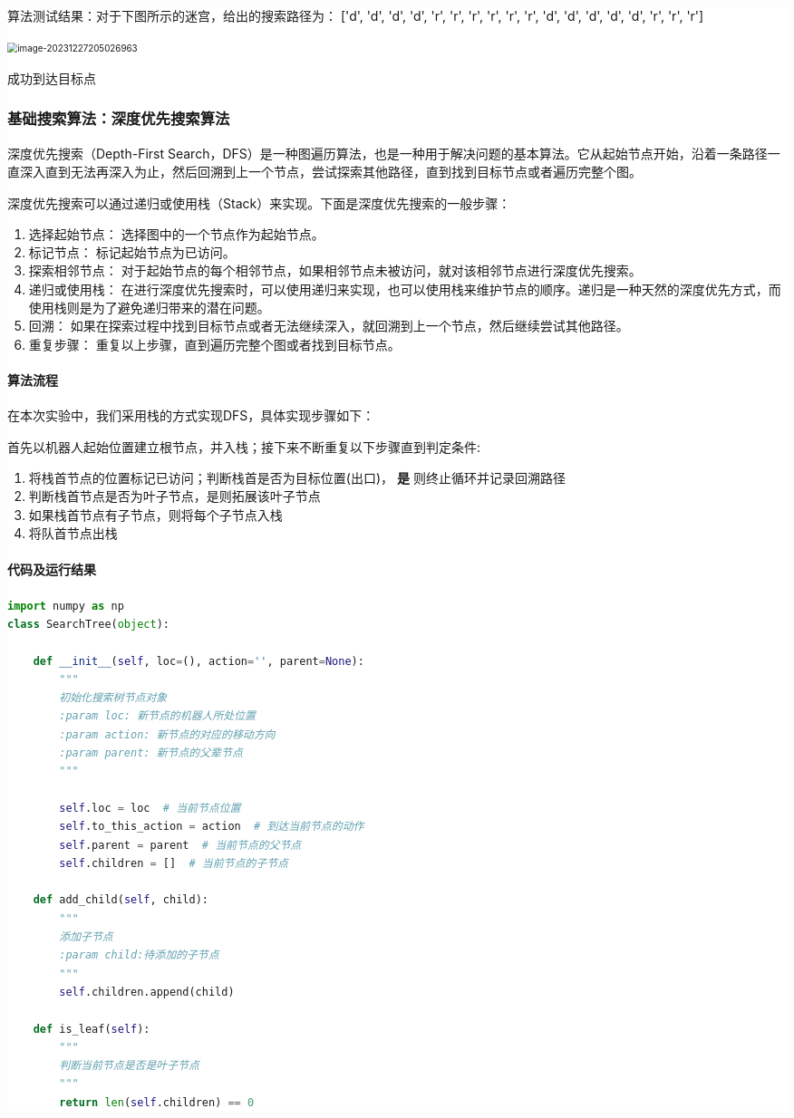 ```python
```

算法测试结果：对于下图所示的迷宫，给出的搜索路径为：
 ['d', 'd', 'd', 'd', 'r', 'r', 'r', 'r', 'r', 'r', 'd', 'd', 'd', 'd', 'd', 'r', 'r', 'r']

<img src="C:\Users\Y-vic\AppData\Roaming\Typora\typora-user-images\image-20231227205026963.png" alt="image-20231227205026963" style="zoom:70%;" />

成功到达目标点

### 基础搜索算法：深度优先搜索算法

深度优先搜索（Depth-First Search，DFS）是一种图遍历算法，也是一种用于解决问题的基本算法。它从起始节点开始，沿着一条路径一直深入直到无法再深入为止，然后回溯到上一个节点，尝试探索其他路径，直到找到目标节点或者遍历完整个图。

深度优先搜索可以通过递归或使用栈（Stack）来实现。下面是深度优先搜索的一般步骤：

1. 选择起始节点： 选择图中的一个节点作为起始节点。
2. 标记节点： 标记起始节点为已访问。
3. 探索相邻节点： 对于起始节点的每个相邻节点，如果相邻节点未被访问，就对该相邻节点进行深度优先搜索。
4. 递归或使用栈： 在进行深度优先搜索时，可以使用递归来实现，也可以使用栈来维护节点的顺序。递归是一种天然的深度优先方式，而使用栈则是为了避免递归带来的潜在问题。
5. 回溯： 如果在探索过程中找到目标节点或者无法继续深入，就回溯到上一个节点，然后继续尝试其他路径。
6. 重复步骤： 重复以上步骤，直到遍历完整个图或者找到目标节点。

#### 算法流程

在本次实验中，我们采用栈的方式实现DFS，具体实现步骤如下：

首先以机器人起始位置建立根节点，并入栈；接下来不断重复以下步骤直到判定条件:

1. 将栈首节点的位置标记已访问；判断栈首是否为目标位置(出口)， **是** 则终止循环并记录回溯路径
2. 判断栈首节点是否为叶子节点，是则拓展该叶子节点
3. 如果栈首节点有子节点，则将每个子节点入栈
4. 将队首节点出栈

#### 代码及运行结果

```python
import numpy as np
class SearchTree(object):

    def __init__(self, loc=(), action='', parent=None):
        """
        初始化搜索树节点对象
        :param loc: 新节点的机器人所处位置
        :param action: 新节点的对应的移动方向
        :param parent: 新节点的父辈节点
        """

        self.loc = loc  # 当前节点位置
        self.to_this_action = action  # 到达当前节点的动作
        self.parent = parent  # 当前节点的父节点
        self.children = []  # 当前节点的子节点

    def add_child(self, child):
        """
        添加子节点
        :param child:待添加的子节点
        """
        self.children.append(child)

    def is_leaf(self):
        """
        判断当前节点是否是叶子节点
        """
        return len(self.children) == 0


```